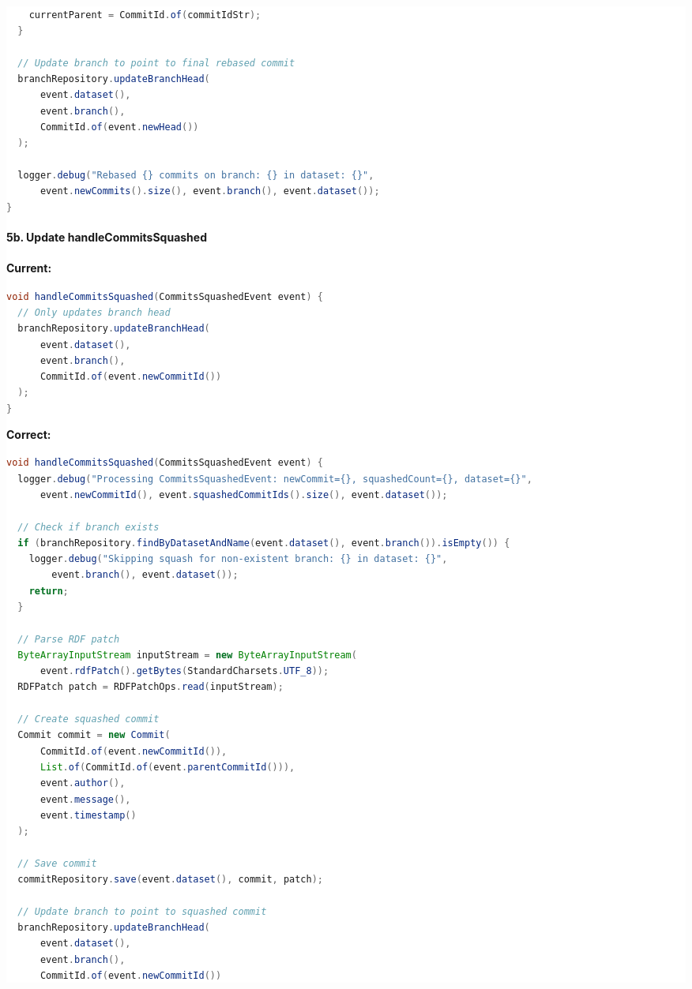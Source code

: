 ```java
    currentParent = CommitId.of(commitIdStr);
  }

  // Update branch to point to final rebased commit
  branchRepository.updateBranchHead(
      event.dataset(),
      event.branch(),
      CommitId.of(event.newHead())
  );

  logger.debug("Rebased {} commits on branch: {} in dataset: {}",
      event.newCommits().size(), event.branch(), event.dataset());
}
```

#### 5b. Update handleCommitsSquashed

**Current:**
```java
void handleCommitsSquashed(CommitsSquashedEvent event) {
  // Only updates branch head
  branchRepository.updateBranchHead(
      event.dataset(),
      event.branch(),
      CommitId.of(event.newCommitId())
  );
}
```

**Correct:**
```java
void handleCommitsSquashed(CommitsSquashedEvent event) {
  logger.debug("Processing CommitsSquashedEvent: newCommit={}, squashedCount={}, dataset={}",
      event.newCommitId(), event.squashedCommitIds().size(), event.dataset());

  // Check if branch exists
  if (branchRepository.findByDatasetAndName(event.dataset(), event.branch()).isEmpty()) {
    logger.debug("Skipping squash for non-existent branch: {} in dataset: {}",
        event.branch(), event.dataset());
    return;
  }

  // Parse RDF patch
  ByteArrayInputStream inputStream = new ByteArrayInputStream(
      event.rdfPatch().getBytes(StandardCharsets.UTF_8));
  RDFPatch patch = RDFPatchOps.read(inputStream);

  // Create squashed commit
  Commit commit = new Commit(
      CommitId.of(event.newCommitId()),
      List.of(CommitId.of(event.parentCommitId())),
      event.author(),
      event.message(),
      event.timestamp()
  );

  // Save commit
  commitRepository.save(event.dataset(), commit, patch);

  // Update branch to point to squashed commit
  branchRepository.updateBranchHead(
      event.dataset(),
      event.branch(),
      CommitId.of(event.newCommitId())
```